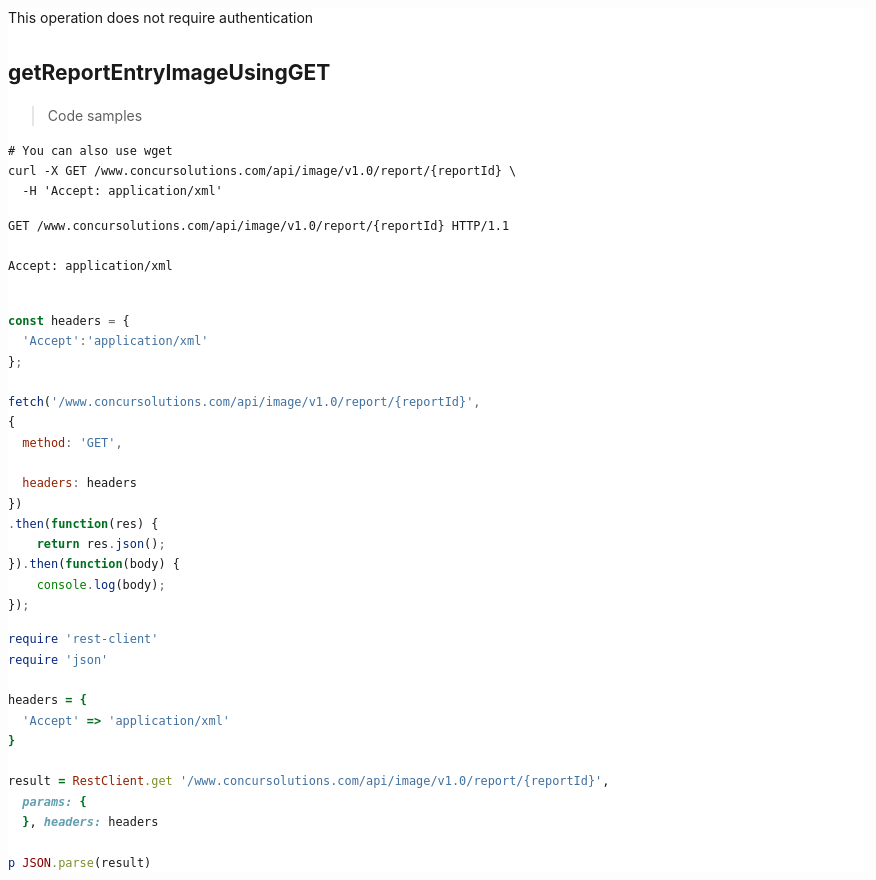 <aside class="success">
This operation does not require authentication
</aside>

## getReportEntryImageUsingGET

<a id="opIdgetReportEntryImageUsingGET"></a>

> Code samples

```shell
# You can also use wget
curl -X GET /www.concursolutions.com/api/image/v1.0/report/{reportId} \
  -H 'Accept: application/xml'

```

```http
GET /www.concursolutions.com/api/image/v1.0/report/{reportId} HTTP/1.1

Accept: application/xml

```

```javascript

const headers = {
  'Accept':'application/xml'
};

fetch('/www.concursolutions.com/api/image/v1.0/report/{reportId}',
{
  method: 'GET',

  headers: headers
})
.then(function(res) {
    return res.json();
}).then(function(body) {
    console.log(body);
});

```

```ruby
require 'rest-client'
require 'json'

headers = {
  'Accept' => 'application/xml'
}

result = RestClient.get '/www.concursolutions.com/api/image/v1.0/report/{reportId}',
  params: {
  }, headers: headers

p JSON.parse(result)

```
